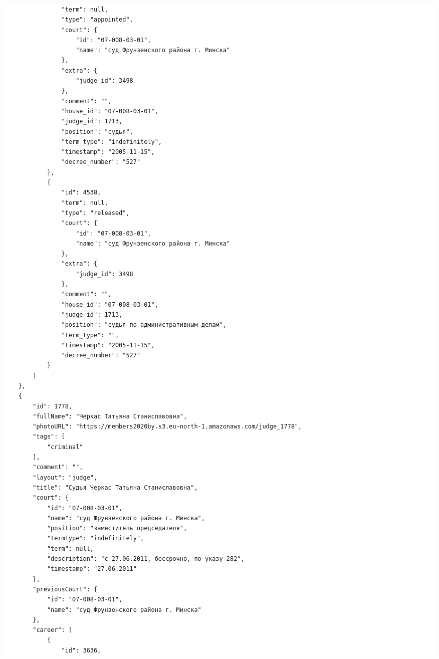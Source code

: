                     "term": null,
                    "type": "appointed",
                    "court": {
                        "id": "07-008-03-01",
                        "name": "суд Фрунзенского района г. Минска"
                    },
                    "extra": {
                        "judge_id": 3498
                    },
                    "comment": "",
                    "house_id": "07-008-03-01",
                    "judge_id": 1713,
                    "position": "судья",
                    "term_type": "indefinitely",
                    "timestamp": "2005-11-15",
                    "decree_number": "527"
                },
                {
                    "id": 4538,
                    "term": null,
                    "type": "released",
                    "court": {
                        "id": "07-008-03-01",
                        "name": "суд Фрунзенского района г. Минска"
                    },
                    "extra": {
                        "judge_id": 3498
                    },
                    "comment": "",
                    "house_id": "07-008-03-01",
                    "judge_id": 1713,
                    "position": "судья по административным делам",
                    "term_type": "",
                    "timestamp": "2005-11-15",
                    "decree_number": "527"
                }
            ]
        },
        {
            "id": 1778,
            "fullName": "Черкас Татьяна Станиславовна",
            "photoURL": "https://members2020by.s3.eu-north-1.amazonaws.com/judge_1778",
            "tags": [
                "criminal"
            ],
            "comment": "",
            "layout": "judge",
            "title": "Судья Черкас Татьяна Станиславовна",
            "court": {
                "id": "07-008-03-01",
                "name": "суд Фрунзенского района г. Минска",
                "position": "заместитель председателя",
                "termType": "indefinitely",
                "term": null,
                "description": "c 27.06.2011, бессрочно, по указу 282",
                "timestamp": "27.06.2011"
            },
            "previousCourt": {
                "id": "07-008-03-01",
                "name": "суд Фрунзенского района г. Минска"
            },
            "career": [
                {
                    "id": 3636,